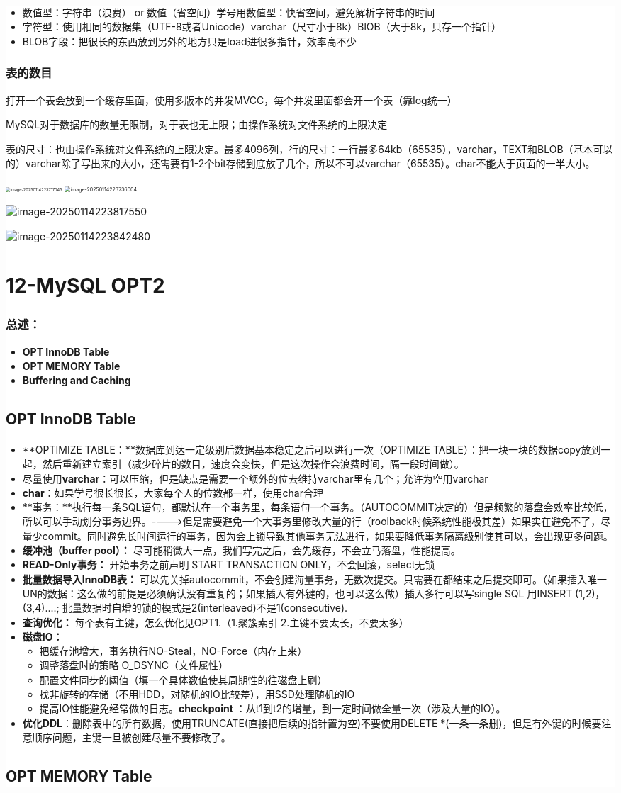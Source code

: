- 数值型：字符串（浪费）   or   数值（省空间）学号用数值型：快省空间，避免解析字符串的时间
- 字符型：使用相同的数据集（UTF-8或者Unicode）varchar（尺寸小于8k）BlOB（大于8k，只存一个指针）
- BLOB字段：把很长的东西放到另外的地方只是load进很多指针，效率高不少

### 表的数目

打开一个表会放到一个缓存里面，使用多版本的并发MVCC，每个并发里面都会开一个表（靠log统一）

MySQL对于数据库的数量无限制，对于表也无上限；由操作系统对文件系统的上限决定

表的尺寸：也由操作系统对文件系统的上限决定。最多4096列，行的尺寸：一行最多64kb（65535），varchar，TEXT和BLOB（基本可以的）varchar除了写出来的大小，还需要有1-2个bit存储到底放了几个，所以不可以varchar（65535）。char不能大于页面的一半大小。

<img src="C:\Users\77043\AppData\Roaming\Typora\typora-user-images\image-20250114223717045.png" alt="image-20250114223717045" style="zoom:40%;" /> <img src="C:\Users\77043\AppData\Roaming\Typora\typora-user-images\image-20250114223736004.png" alt="image-20250114223736004" style="zoom:50%;" /> 

![image-20250114223817550](C:\Users\77043\AppData\Roaming\Typora\typora-user-images\image-20250114223817550.png)

![image-20250114223842480](C:\Users\77043\AppData\Roaming\Typora\typora-user-images\image-20250114223842480.png)

# 12-MySQL OPT2

### 总述：

- **OPT InnoDB Table**
- **OPT  MEMORY Table**
- **Buffering  and  Caching**

## **OPT InnoDB Table**

- **OPTIMIZE TABLE：**数据库到达一定级别后数据基本稳定之后可以进行一次（OPTIMIZE TABLE）：把一块一块的数据copy放到一起，然后重新建立索引（减少碎片的数目，速度会变快，但是这次操作会浪费时间，隔一段时间做）。
- 尽量使用**varchar**：可以压缩，但是缺点是需要一个额外的位去维持varchar里有几个；允许为空用varchar
- **char**：如果学号很长很长，大家每个人的位数都一样，使用char合理
- **事务：**执行每一条SQL语句，都默认在一个事务里，每条语句一个事务。（AUTOCOMMIT决定的）但是频繁的落盘会效率比较低，所以可以手动划分事务边界。---->但是需要避免一个大事务里修改大量的行（roolback时候系统性能极其差）如果实在避免不了，尽量少commit。同时避免长时间运行的事务，因为会上锁导致其他事务无法进行，如果要降低事务隔离级别使其可以，会出现更多问题。
- **缓冲池（buffer pool）：** 尽可能稍微大一点，我们写完之后，会先缓存，不会立马落盘，性能提高。
- **READ-Only事务：** 开始事务之前声明 START TRANSACTION ONLY，不会回滚，select无锁
- **批量数据导入InnoDB表：** 可以先关掉autocommit，不会创建海量事务，无数次提交。只需要在都结束之后提交即可。（如果插入唯一UN的数据：这么做的前提是必须确认没有重复的；如果插入有外键的，也可以这么做）插入多行可以写single SQL 用INSERT (1,2)，(3,4)....; 批量数据时自增的锁的模式是2(interleaved)不是1(consecutive).
- **查询优化：** 每个表有主键，怎么优化见OPT1.（1.聚簇索引  2.主键不要太长，不要太多）
- **磁盘IO：**
  - 把缓存池增大，事务执行NO-Steal，NO-Force（内存上来）
  - 调整落盘时的策略 O_DSYNC（文件属性）
  - 配置文件同步的阈值（填一个具体数值使其周期性的往磁盘上刷）
  - 找非旋转的存储（不用HDD，对随机的IO比较差），用SSD处理随机的IO
  - 提高IO性能避免经常做的日志。**checkpoint** ：从t1到t2的增量，到一定时间做全量一次（涉及大量的IO）。
- **优化DDL**：删除表中的所有数据，使用TRUNCATE(直接把后续的指针置为空)不要使用DELETE *(一条一条删)，但是有外键的时候要注意顺序问题，主键一旦被创建尽量不要修改了。

## **OPT  MEMORY Table**
